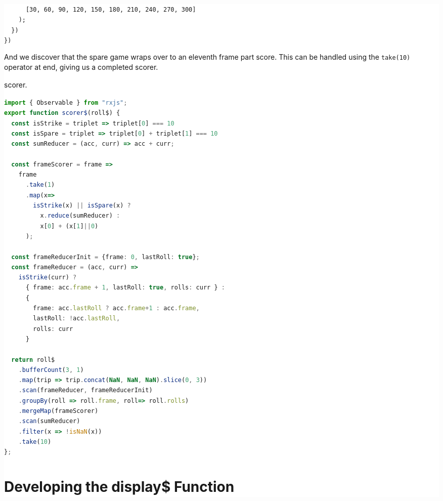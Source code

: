 ```typecript
      [30, 60, 90, 120, 150, 180, 210, 240, 270, 300]
    );
  })
})
```

And we discover that the spare game wraps over to an eleventh frame part score.
This can be handled using the `take(10)` operator at end, giving us a completed
scorer.

scorer.
```typescript
import { Observable } from "rxjs";
export function scorer$(roll$) {
  const isStrike = triplet => triplet[0] === 10
  const isSpare = triplet => triplet[0] + triplet[1] === 10
  const sumReducer = (acc, curr) => acc + curr;

  const frameScorer = frame =>
    frame
      .take(1)
      .map(x=> 
        isStrike(x) || isSpare(x) ?
          x.reduce(sumReducer) :
          x[0] + (x[1]||0)
      );

  const frameReducerInit = {frame: 0, lastRoll: true};
  const frameReducer = (acc, curr) =>
    isStrike(curr) ?
      { frame: acc.frame + 1, lastRoll: true, rolls: curr } :
      {
        frame: acc.lastRoll ? acc.frame+1 : acc.frame,
        lastRoll: !acc.lastRoll,
        rolls: curr
      }

  return roll$
    .bufferCount(3, 1)
    .map(trip => trip.concat(NaN, NaN, NaN).slice(0, 3))
    .scan(frameReducer, frameReducerInit)
    .groupBy(roll => roll.frame, roll=> roll.rolls)
    .mergeMap(frameScorer)
    .scan(sumReducer)
    .filter(x => !isNaN(x))
    .take(10)
};

```

# Developing the display$ Function

